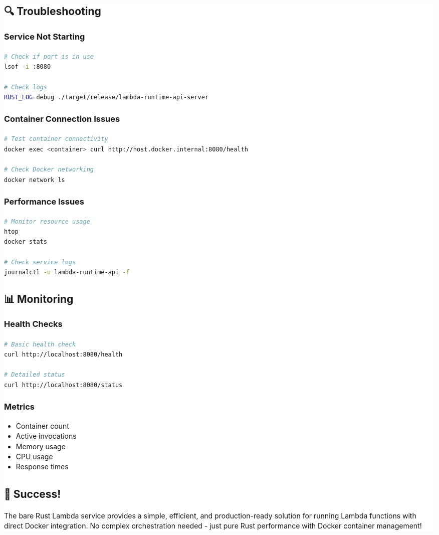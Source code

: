 ## 🔍 Troubleshooting

### Service Not Starting
```bash
# Check if port is in use
lsof -i :8080

# Check logs
RUST_LOG=debug ./target/release/lambda-runtime-api-server
```

### Container Connection Issues
```bash
# Test container connectivity
docker exec <container> curl http://host.docker.internal:8080/health

# Check Docker networking
docker network ls
```

### Performance Issues
```bash
# Monitor resource usage
htop
docker stats

# Check service logs
journalctl -u lambda-runtime-api -f
```

## 📊 Monitoring

### Health Checks
```bash
# Basic health check
curl http://localhost:8080/health

# Detailed status
curl http://localhost:8080/status
```

### Metrics
- Container count
- Active invocations
- Memory usage
- CPU usage
- Response times

## 🎉 Success!

The bare Rust Lambda service provides a simple, efficient, and production-ready solution for running Lambda functions with direct Docker integration. No complex orchestration needed - just pure Rust performance with Docker container management!
